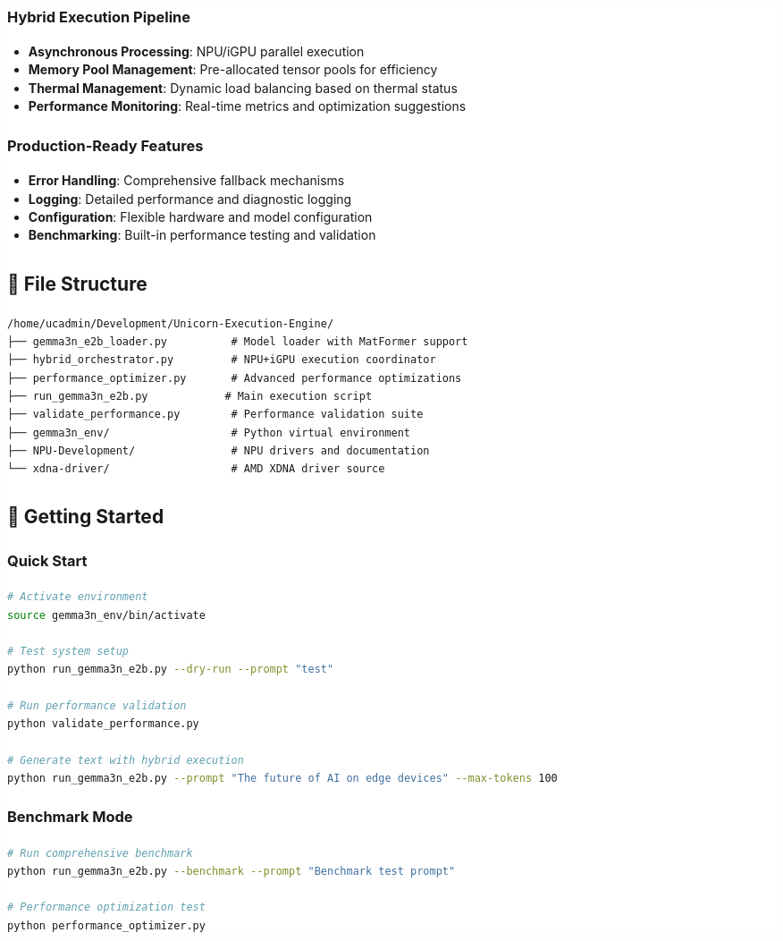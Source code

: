 ### Hybrid Execution Pipeline
- **Asynchronous Processing**: NPU/iGPU parallel execution
- **Memory Pool Management**: Pre-allocated tensor pools for efficiency
- **Thermal Management**: Dynamic load balancing based on thermal status
- **Performance Monitoring**: Real-time metrics and optimization suggestions

### Production-Ready Features
- **Error Handling**: Comprehensive fallback mechanisms
- **Logging**: Detailed performance and diagnostic logging
- **Configuration**: Flexible hardware and model configuration
- **Benchmarking**: Built-in performance testing and validation

## 📁 File Structure
```
/home/ucadmin/Development/Unicorn-Execution-Engine/
├── gemma3n_e2b_loader.py          # Model loader with MatFormer support
├── hybrid_orchestrator.py         # NPU+iGPU execution coordinator  
├── performance_optimizer.py       # Advanced performance optimizations
├── run_gemma3n_e2b.py            # Main execution script
├── validate_performance.py        # Performance validation suite
├── gemma3n_env/                   # Python virtual environment
├── NPU-Development/               # NPU drivers and documentation
└── xdna-driver/                   # AMD XDNA driver source
```

## 🚀 Getting Started

### Quick Start
```bash
# Activate environment
source gemma3n_env/bin/activate

# Test system setup
python run_gemma3n_e2b.py --dry-run --prompt "test"

# Run performance validation
python validate_performance.py

# Generate text with hybrid execution
python run_gemma3n_e2b.py --prompt "The future of AI on edge devices" --max-tokens 100
```

### Benchmark Mode
```bash
# Run comprehensive benchmark
python run_gemma3n_e2b.py --benchmark --prompt "Benchmark test prompt"

# Performance optimization test
python performance_optimizer.py
```
